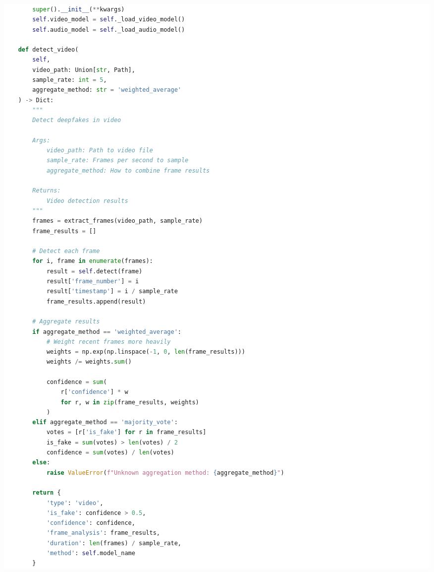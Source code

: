 ```python
        super().__init__(**kwargs)
        self.video_model = self._load_video_model()
        self.audio_model = self._load_audio_model()
    
    def detect_video(
        self, 
        video_path: Union[str, Path],
        sample_rate: int = 5,
        aggregate_method: str = 'weighted_average'
    ) -> Dict:
        """
        Detect deepfakes in video
        
        Args:
            video_path: Path to video file
            sample_rate: Frames per second to sample
            aggregate_method: How to combine frame results
            
        Returns:
            Video detection results
        """
        frames = extract_frames(video_path, sample_rate)
        frame_results = []
        
        # Detect each frame
        for i, frame in enumerate(frames):
            result = self.detect(frame)
            result['frame_number'] = i
            result['timestamp'] = i / sample_rate
            frame_results.append(result)
        
        # Aggregate results
        if aggregate_method == 'weighted_average':
            # Weight recent frames more heavily
            weights = np.exp(np.linspace(-1, 0, len(frame_results)))
            weights /= weights.sum()
            
            confidence = sum(
                r['confidence'] * w 
                for r, w in zip(frame_results, weights)
            )
        elif aggregate_method == 'majority_vote':
            votes = [r['is_fake'] for r in frame_results]
            is_fake = sum(votes) > len(votes) / 2
            confidence = sum(votes) / len(votes)
        else:
            raise ValueError(f"Unknown aggregation method: {aggregate_method}")
        
        return {
            'type': 'video',
            'is_fake': confidence > 0.5,
            'confidence': confidence,
            'frame_analysis': frame_results,
            'duration': len(frames) / sample_rate,
            'method': self.model_name
        }
```
